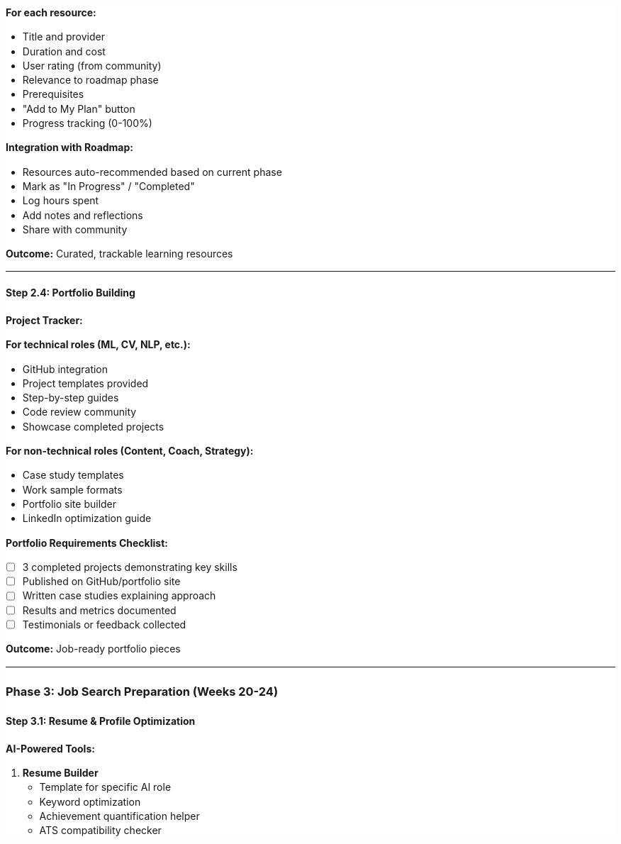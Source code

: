 **For each resource:**
- Title and provider
- Duration and cost
- User rating (from community)
- Relevance to roadmap phase
- Prerequisites
- "Add to My Plan" button
- Progress tracking (0-100%)

**Integration with Roadmap:**
- Resources auto-recommended based on current phase
- Mark as "In Progress" / "Completed"
- Log hours spent
- Add notes and reflections
- Share with community

**Outcome:** Curated, trackable learning resources

---

#### Step 2.4: Portfolio Building

**Project Tracker:**

**For technical roles (ML, CV, NLP, etc.):**
- GitHub integration
- Project templates provided
- Step-by-step guides
- Code review community
- Showcase completed projects

**For non-technical roles (Content, Coach, Strategy):**
- Case study templates
- Work sample formats
- Portfolio site builder
- LinkedIn optimization guide

**Portfolio Requirements Checklist:**
- [ ] 3 completed projects demonstrating key skills
- [ ] Published on GitHub/portfolio site
- [ ] Written case studies explaining approach
- [ ] Results and metrics documented
- [ ] Testimonials or feedback collected

**Outcome:** Job-ready portfolio pieces

---

### Phase 3: Job Search Preparation (Weeks 20-24)

#### Step 3.1: Resume & Profile Optimization

**AI-Powered Tools:**
1. **Resume Builder**
   - Template for specific AI role
   - Keyword optimization
   - Achievement quantification helper
   - ATS compatibility checker
